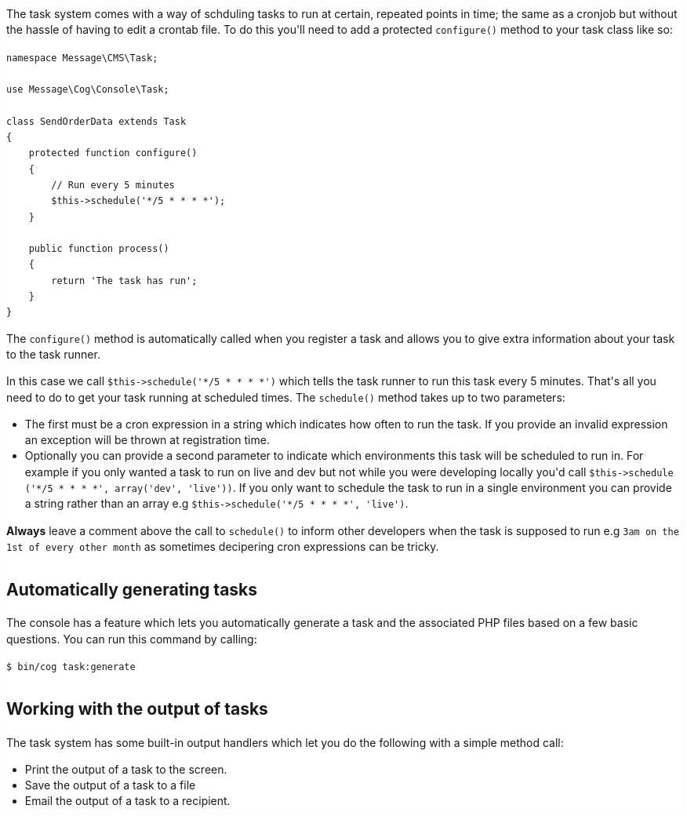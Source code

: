 The task system comes with a way of schduling tasks to run at certain, repeated points in time; the same as a cronjob but without the hassle of having to edit a crontab file. To do this you'll need to add a protected `configure()` method to your task class like so:

    namespace Message\CMS\Task;

	use Message\Cog\Console\Task;

	class SendOrderData extends Task
	{
	    protected function configure()
	    {
	        // Run every 5 minutes
	        $this->schedule('*/5 * * * *');
	    }

		public function process()
		{
			return 'The task has run';
		}
	}

The `configure()` method is automatically called when you register a task and allows you to give extra information about your task to the task runner.

In this case we call `$this->schedule('*/5 * * * *')` which tells the task runner to run this task every 5 minutes. That's all you need to do to get your task running at scheduled times. The `schedule()` method takes up to two parameters:

- The first must be a cron expression in a string which indicates how often to run the task. If you provide an invalid expression an exception will be thrown at registration time.
- Optionally you can provide a second parameter to indicate which environments this task will be scheduled to run in. For example if you only wanted a task to run on live and dev but not while you were developing locally you'd call `$this->schedule('*/5 * * * *', array('dev', 'live'))`. If you only want to schedule the task to run in a single environment you can provide a string rather than an array e.g `$this->schedule('*/5 * * * *', 'live')`.

**Always** leave a comment above the call to `schedule()` to inform other developers when the task is supposed to run e.g `3am on the 1st of every other month` as sometimes decipering cron expressions can be tricky.

## Automatically generating tasks

The console has a feature which lets you automatically generate a task and the associated PHP files based on a few basic questions. You can run this command by calling:

    $ bin/cog task:generate

## Working with the output of tasks

The task system has some built-in output handlers which let you do the following with a simple method call:

- Print the output of a task to the screen.
- Save the output of a task to a file
- Email the output of a task to a recipient.
